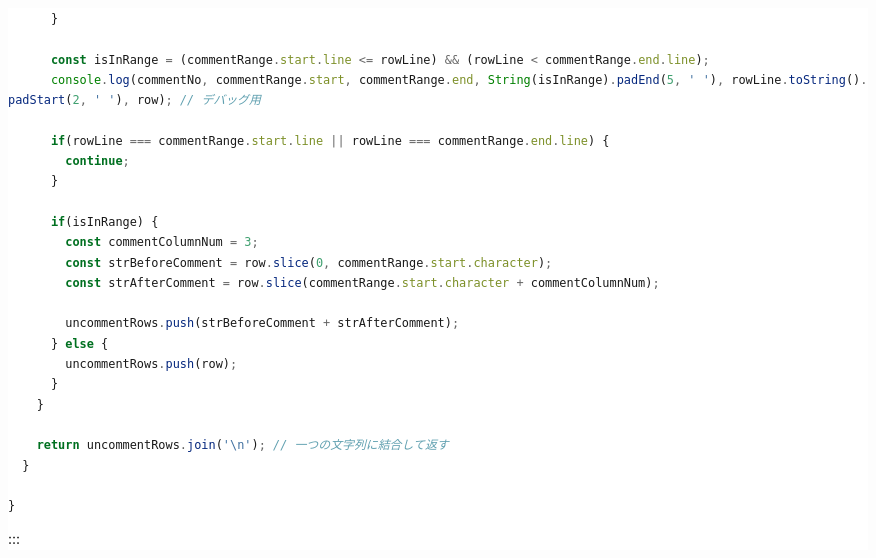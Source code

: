 ```ts
      }

      const isInRange = (commentRange.start.line <= rowLine) && (rowLine < commentRange.end.line);
      console.log(commentNo, commentRange.start, commentRange.end, String(isInRange).padEnd(5, ' '), rowLine.toString().padStart(2, ' '), row); // デバッグ用

      if(rowLine === commentRange.start.line || rowLine === commentRange.end.line) {
        continue;
      }

      if(isInRange) {
        const commentColumnNum = 3;
        const strBeforeComment = row.slice(0, commentRange.start.character);
        const strAfterComment = row.slice(commentRange.start.character + commentColumnNum);

        uncommentRows.push(strBeforeComment + strAfterComment);
      } else {
        uncommentRows.push(row);
      }
    }

    return uncommentRows.join('\n'); // 一つの文字列に結合して返す
  }

}
```

:::
